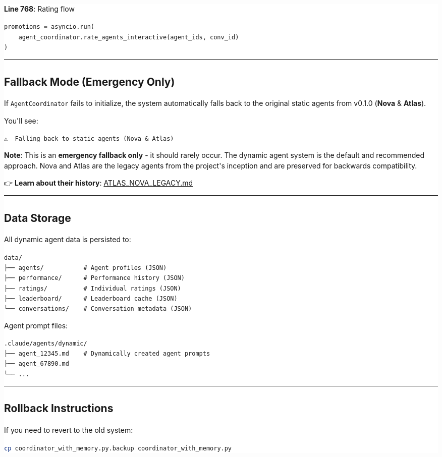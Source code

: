 **Line 768**: Rating flow
```python
promotions = asyncio.run(
    agent_coordinator.rate_agents_interactive(agent_ids, conv_id)
)
```

---

## Fallback Mode (Emergency Only)

If `AgentCoordinator` fails to initialize, the system automatically falls back to the original static agents from v0.1.0 (**Nova** & **Atlas**).

You'll see:
```
⚠️  Falling back to static agents (Nova & Atlas)
```

**Note**: This is an **emergency fallback only** - it should rarely occur. The dynamic agent system is the default and recommended approach. Nova and Atlas are the legacy agents from the project's inception and are preserved for backwards compatibility.

👉 **Learn about their history**: [ATLAS_NOVA_LEGACY.md](ATLAS_NOVA_LEGACY.md)

---

## Data Storage

All dynamic agent data is persisted to:

```
data/
├── agents/           # Agent profiles (JSON)
├── performance/      # Performance history (JSON)
├── ratings/          # Individual ratings (JSON)
├── leaderboard/      # Leaderboard cache (JSON)
└── conversations/    # Conversation metadata (JSON)
```

Agent prompt files:
```
.claude/agents/dynamic/
├── agent_12345.md    # Dynamically created agent prompts
├── agent_67890.md
└── ...
```

---

## Rollback Instructions

If you need to revert to the old system:

```bash
cp coordinator_with_memory.py.backup coordinator_with_memory.py
```
